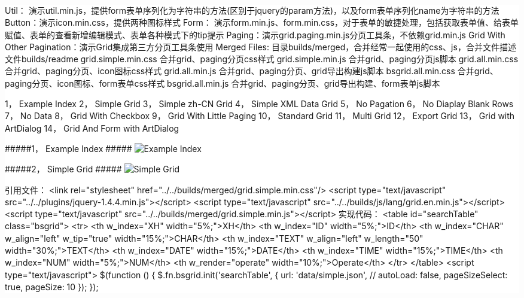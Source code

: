 Util：  演示util.min.js，提供form表单序列化为字符串的方法(区别于jquery的param方法)，以及form表单序列化name为字符串的方法
Button：演示icon.min.css，提供两种图标样式
Form：  演示form.min.js、form.min.css，对于表单的敏捷处理，包括获取表单值、给表单赋值、表单的查看新增编辑模式、表单各种模式下的tip提示
Paging：演示grid.paging.min.js分页工具条，不依赖grid.min.js
Grid With Other Pagination：演示Grid集成第三方分页工具条使用
Merged Files: 目录builds/merged，合并经常一起使用的css、js，合并文件描述文件builds/readme
              grid.simple.min.css     合并grid、paging分页css样式
              grid.simple.min.js      合并grid、paging分页js脚本
              grid.all.min.css        合并grid、paging分页、icon图标css样式
              grid.all.min.js         合并grid、paging分页、grid导出构建js脚本
              bsgrid.all.min.css      合并grid、paging分页、icon图标、form表单css样式
              bsgrid.all.min.js       合并grid、paging分页、grid导出构建、form表单js脚本

1， Example Index 
2， Simple Grid 
3， Simple zh-CN Grid 
4， Simple XML Data Grid 
5， No Pagation 
6， No Diaplay Blank Rows 
7， No Data 
8， Grid With Checkbox 
9， Grid With Little Paging 
10， Standard Grid 
11， Multi Grid 
12， Export Grid 
13， Grid with ArtDialog 
14， Grid And Form with ArtDialog 
 
 

#####1， Example Index #####
![Example Index](http://git.oschina.net/bs2004/jquery.bsgrid/raw/master/WebContent/documention/images/jquery.bsgrid-01_examples_index.png)

#####2， Simple Grid #####
![Simple Grid](http://git.oschina.net/bs2004/jquery.bsgrid/raw/master/WebContent/documention/images/jquery.bsgrid-02_simple_grid.png)
 
引用文件：
    &lt;link rel="stylesheet" href="../../builds/merged/grid.simple.min.css"/&gt;
    &lt;script type="text/javascript" src="../../plugins/jquery-1.4.4.min.js"&gt;&lt;/script&gt;
    &lt;script type="text/javascript" src="../../builds/js/lang/grid.en.min.js"&gt;&lt;/script&gt;
    &lt;script type="text/javascript" src="../../builds/merged/grid.simple.min.js"&gt;&lt;/script&gt;
实现代码：
    &lt;table id="searchTable" class="bsgrid"&gt;
        &lt;tr&gt;
            &lt;th w_index="XH" width="5%;"&gt;XH&lt;/th&gt;
            &lt;th w_index="ID" width="5%;"&gt;ID&lt;/th&gt;
            &lt;th w_index="CHAR" w_align="left" w_tip="true" width="15%;"&gt;CHAR&lt;/th&gt;
            &lt;th w_index="TEXT" w_align="left" w_length="50" width="30%;"&gt;TEXT&lt;/th&gt;
            &lt;th w_index="DATE" width="15%;"&gt;DATE&lt;/th&gt;
            &lt;th w_index="TIME" width="15%;"&gt;TIME&lt;/th&gt;
            &lt;th w_index="NUM" width="5%;"&gt;NUM&lt;/th&gt;
            &lt;th w_render="operate" width="10%;"&gt;Operate&lt;/th&gt;
        &lt;/tr&gt;
    &lt;/table&gt;
    &lt;script type="text/javascript"&gt;
        $(function () {
            $.fn.bsgrid.init('searchTable', {
                url: 'data/simple.json',
                // autoLoad: false,
                pageSizeSelect: true,
                pageSize: 10
            });
        });
    